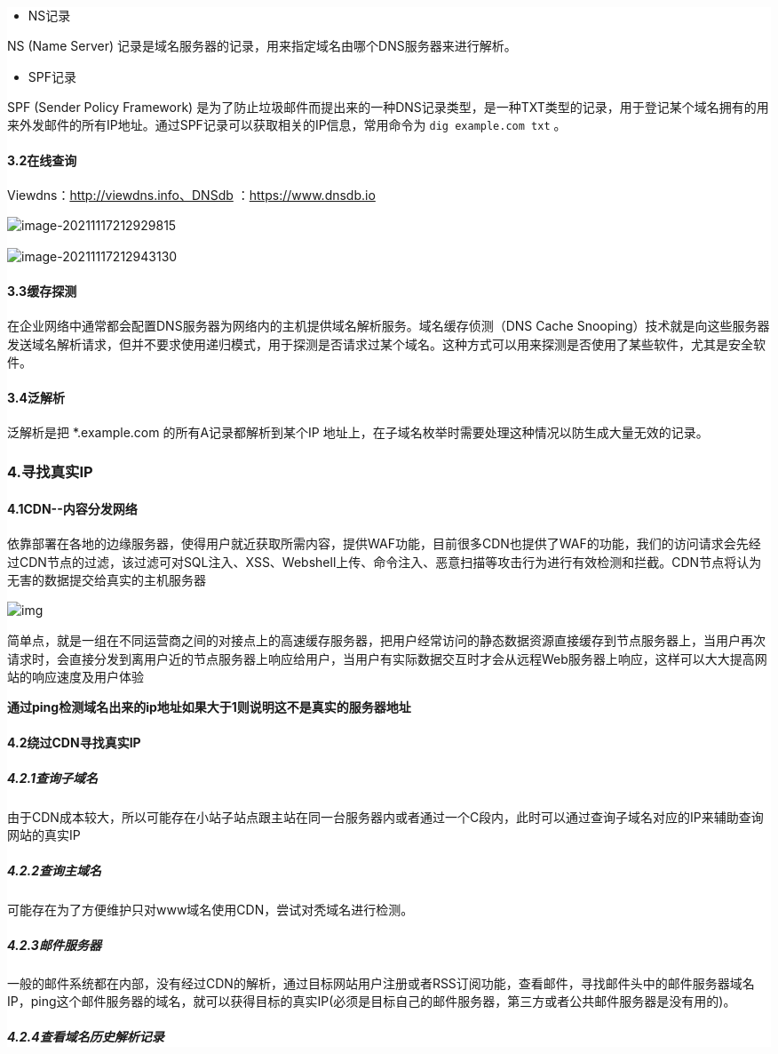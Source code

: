 * NS记录

NS (Name Server) 记录是域名服务器的记录，用来指定域名由哪个DNS服务器来进行解析。

* SPF记录

SPF (Sender Policy Framework) 是为了防止垃圾邮件而提出来的一种DNS记录类型，是一种TXT类型的记录，用于登记某个域名拥有的用来外发邮件的所有IP地址。通过SPF记录可以获取相关的IP信息，常用命令为 `dig example.com txt` 。

#### 3.2在线查询

 Viewdns：http://viewdns.info、DNSdb ：https://www.dnsdb.io

![image-20211117212929815](https://ph-1307623205.cos.ap-nanjing.myqcloud.com/img/image-20211117212929815.png)

![image-20211117212943130](https://ph-1307623205.cos.ap-nanjing.myqcloud.com/img/image-20211117212943130.png)

#### 3.3缓存探测

在企业网络中通常都会配置DNS服务器为网络内的主机提供域名解析服务。域名缓存侦测（DNS Cache  Snooping）技术就是向这些服务器发送域名解析请求，但并不要求使用递归模式，用于探测是否请求过某个域名。这种方式可以用来探测是否使用了某些软件，尤其是安全软件。

#### 3.4泛解析

泛解析是把 *.example.com 的所有A记录都解析到某个IP 地址上，在子域名枚举时需要处理这种情况以防生成大量无效的记录。

### 4.寻找真实IP

#### 4.1CDN--内容分发网络

依靠部署在各地的边缘服务器，使得用户就近获取所需内容，提供WAF功能，目前很多CDN也提供了WAF的功能，我们的访问请求会先经过CDN节点的过滤，该过滤可对SQL注入、XSS、Webshell上传、命令注入、恶意扫描等攻击行为进行有效检测和拦截。CDN节点将认为无害的数据提交给真实的主机服务器

![img](https://ph-1307623205.cos.ap-nanjing.myqcloud.com/img/20200105204334358.png)

简单点，就是一组在不同运营商之间的对接点上的高速缓存服务器，把用户经常访问的静态数据资源直接缓存到节点服务器上，当用户再次请求时，会直接分发到离用户近的节点服务器上响应给用户，当用户有实际数据交互时才会从远程Web服务器上响应，这样可以大大提高网站的响应速度及用户体验

**通过ping检测域名出来的ip地址如果大于1则说明这不是真实的服务器地址**

#### 4.2绕过CDN寻找真实IP

##### 4.2.1查询子域名

由于CDN成本较大，所以可能存在小站子站点跟主站在同一台服务器内或者通过一个C段内，此时可以通过查询子域名对应的IP来辅助查询网站的真实IP

##### 4.2.2查询主域名

可能存在为了方便维护只对www域名使用CDN，尝试对秃域名进行检测。

##### 4.2.3邮件服务器

一般的邮件系统都在内部，没有经过CDN的解析，通过目标网站用户注册或者RSS订阅功能，查看邮件，寻找邮件头中的邮件服务器域名IP，ping这个邮件服务器的域名，就可以获得目标的真实IP(必须是目标自己的邮件服务器，第三方或者公共邮件服务器是没有用的)。

##### 4.2.4查看域名历史解析记录
